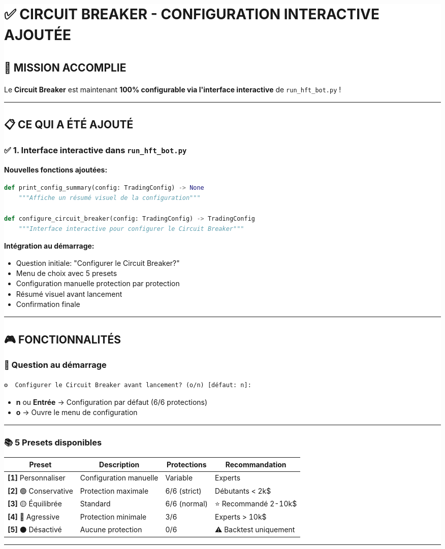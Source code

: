 # ✅ CIRCUIT BREAKER - CONFIGURATION INTERACTIVE AJOUTÉE

## 🎯 MISSION ACCOMPLIE

Le **Circuit Breaker** est maintenant **100% configurable via l'interface interactive** de `run_hft_bot.py` !

---

## 📋 CE QUI A ÉTÉ AJOUTÉ

### ✅ 1. Interface interactive dans `run_hft_bot.py`

**Nouvelles fonctions ajoutées:**

```python
def print_config_summary(config: TradingConfig) -> None
    """Affiche un résumé visuel de la configuration"""

def configure_circuit_breaker(config: TradingConfig) -> TradingConfig
    """Interface interactive pour configurer le Circuit Breaker"""
```

**Intégration au démarrage:**
- Question initiale: "Configurer le Circuit Breaker?"
- Menu de choix avec 5 presets
- Configuration manuelle protection par protection
- Résumé visuel avant lancement
- Confirmation finale

---

## 🎮 FONCTIONNALITÉS

### 🔴 Question au démarrage

```
⚙️  Configurer le Circuit Breaker avant lancement? (o/n) [défaut: n]:
```

- **n** ou **Entrée** → Configuration par défaut (6/6 protections)
- **o** → Ouvre le menu de configuration

---

### 📚 5 Presets disponibles

| Preset | Description | Protections | Recommandation |
|--------|-------------|-------------|----------------|
| **[1]** Personnaliser | Configuration manuelle | Variable | Experts |
| **[2]** 🟢 Conservative | Protection maximale | 6/6 (strict) | Débutants < 2k$ |
| **[3]** 🟡 Équilibrée | Standard | 6/6 (normal) | ⭐ Recommandé 2-10k$ |
| **[4]** 🔴 Agressive | Protection minimale | 3/6 | Experts > 10k$ |
| **[5]** ⚫ Désactivé | Aucune protection | 0/6 | ⚠️ Backtest uniquement |

---